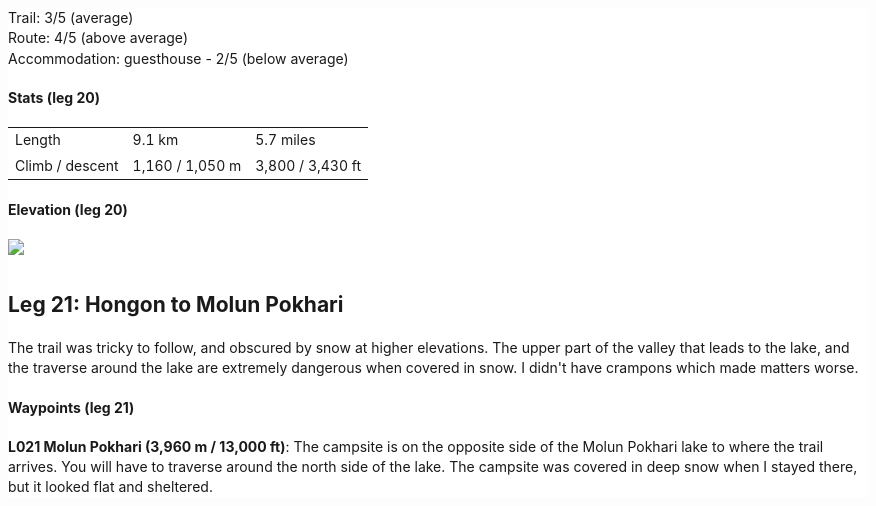 Trail: 3/5 (average)  
Route: 4/5 (above average)  
Accommodation: guesthouse - 2/5 (below average)  

</div>

<div class="no-page-break">

#### Stats <span class="print-only">(leg 20)</span>

|   |   |  |
| - | - |- |
| Length | 9.1 km | 5.7 miles |
| Climb / descent | 1,160 / 1,050 m | 3,800 / 3,430 ft |


</div>

<div class="no-page-break">

#### Elevation <span class="print-only">(leg 20)</span>

![](https://storage.googleapis.com/wilderness-prime-static/elev3/E020.png#elev020)

</div>





<div class="no-page-break">

## Leg 21: Hongon to Molun Pokhari

The trail was tricky to follow, and obscured by snow at higher elevations. The upper part of the valley that leads to the lake, and the traverse around the lake are extremely dangerous when covered in snow. I didn't have crampons which made matters worse.

</div>



<div class="no-page-break">

#### Waypoints <span class="print-only">(leg 21)</span>



<div class="no-page-break">

**L021 Molun Pokhari (3,960 m / 13,000 ft)**: The campsite is on the opposite side of the Molun Pokhari lake to where the trail arrives. You will have to traverse around the north side of the lake. The campsite was covered in deep snow when I stayed there, but it looked flat and sheltered.

</div>



</div>
